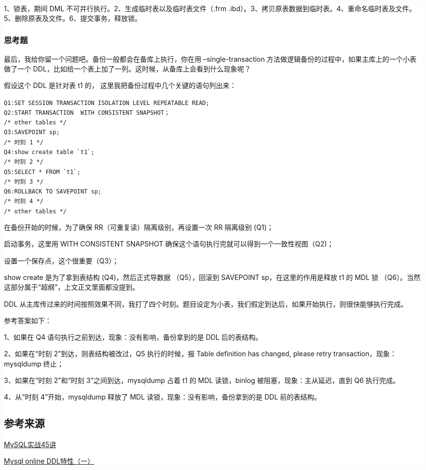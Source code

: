 1、锁表，期间 DML 不可并行执行。2、生成临时表以及临时表文件（.frm .ibd）。3、拷贝原表数据到临时表。4、重命名临时表及文件。5、删除原表及文件。6、提交事务，释放锁。

### 思考题

最后，我给你留一个问题吧。备份一般都会在备库上执行，你在用 –single-transaction 方法做逻辑备份的过程中，如果主库上的一个小表做了一个 DDL，比如给一个表上加了一列。这时候，从备库上会看到什么现象呢？

假设这个 DDL 是针对表 t1 的， 这里我把备份过程中几个关键的语句列出来：

```mysql
Q1:SET SESSION TRANSACTION ISOLATION LEVEL REPEATABLE READ;
Q2:START TRANSACTION  WITH CONSISTENT SNAPSHOT；
/* other tables */
Q3:SAVEPOINT sp;
/* 时刻 1 */
Q4:show create table `t1`;
/* 时刻 2 */
Q5:SELECT * FROM `t1`;
/* 时刻 3 */
Q6:ROLLBACK TO SAVEPOINT sp;
/* 时刻 4 */
/* other tables */
```

在备份开始的时候，为了确保 RR（可重复读）隔离级别，再设置一次 RR 隔离级别 (Q1)；

启动事务，这里用 WITH CONSISTENT SNAPSHOT 确保这个语句执行完就可以得到一个一致性视图（Q2)；

设置一个保存点，这个很重要（Q3）；

show create 是为了拿到表结构  (Q4)，然后正式导数据 （Q5），回滚到 SAVEPOINT sp，在这里的作用是释放 t1 的 MDL 锁  （Q6）。当然这部分属于“超纲”，上文正文里面都没提到。

DDL  从主库传过来的时间按照效果不同，我打了四个时刻。题目设定为小表，我们假定到达后，如果开始执行，则很快能够执行完成。

参考答案如下：

1、如果在 Q4  语句执行之前到达，现象：没有影响，备份拿到的是 DDL 后的表结构。

2、如果在“时刻 2”到达，则表结构被改过，Q5 执行的时候，报 Table  definition has changed, please retry transaction，现象：mysqldump 终止；

3、如果在“时刻  2”和“时刻 3”之间到达，mysqldump 占着 t1 的 MDL 读锁，binlog 被阻塞，现象：主从延迟，直到 Q6  执行完成。

4、从“时刻 4”开始，mysqldump 释放了 MDL 读锁，现象：没有影响，备份拿到的是 DDL 前的表结构。

## 参考来源

[MySQL实战45讲](https://time.geekbang.org/column/intro/139)

[Mysql online DDL特性（一）](https://blog.csdn.net/finalkof1983/java/article/details/88355314)